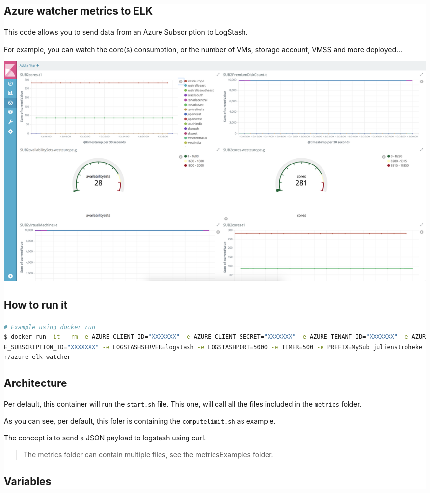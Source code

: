 ## Azure watcher metrics to ELK

This code allows you to send data from an Azure Subscription to LogStash. 

For example, you can watch the core(s) consumption, or the number of VMs, storage account, VMSS and more deployed...

![](./imgs/VisuMetrics.png)

## How to run it

```bash
# Example using docker run
$ docker run -it --rm -e AZURE_CLIENT_ID="XXXXXXX" -e AZURE_CLIENT_SECRET="XXXXXXX" -e AZURE_TENANT_ID="XXXXXXX" -e AZURE_SUBSCRIPTION_ID="XXXXXXX" -e LOGSTASHSERVER=logstash -e LOGSTASHPORT=5000 -e TIMER=500 -e PREFIX=MySub julienstroheker/azure-elk-watcher
```


## Architecture

Per default, this container will run the `start.sh` file. This one, will call all the files included in the `metrics` folder.

As you can see, per default, this foler is containing the `computelimit.sh` as example.

The concept is to send a JSON payload to logstash using curl.

>The metrics folder can contain multiple files, see the metricsExamples folder.

## Variables
